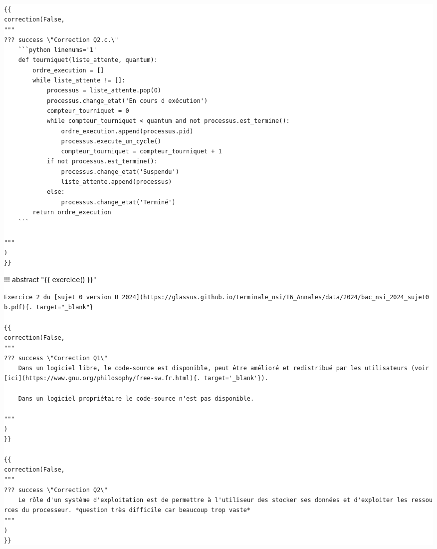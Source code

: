 





    {{
    correction(False,
    """
    ??? success \"Correction Q2.c.\" 
        ```python linenums='1'
        def tourniquet(liste_attente, quantum):
            ordre_execution = []
            while liste_attente != []:
                processus = liste_attente.pop(0)
                processus.change_etat('En cours d exécution')
                compteur_tourniquet = 0
                while compteur_tourniquet < quantum and not processus.est_termine():
                    ordre_execution.append(processus.pid)
                    processus.execute_un_cycle()
                    compteur_tourniquet = compteur_tourniquet + 1
                if not processus.est_termine():
                    processus.change_etat('Suspendu')
                    liste_attente.append(processus)
                else:
                    processus.change_etat('Terminé')
            return ordre_execution
        ```

    """
    )
    }}


!!! abstract "{{ exercice() }}"        


    Exercice 2 du [sujet 0 version B 2024](https://glassus.github.io/terminale_nsi/T6_Annales/data/2024/bac_nsi_2024_sujet0b.pdf){. target="_blank"}

    {{
    correction(False,
    """
    ??? success \"Correction Q1\" 
        Dans un logiciel libre, le code-source est disponible, peut être amélioré et redistribué par les utilisateurs (voir [ici](https://www.gnu.org/philosophy/free-sw.fr.html){. target='_blank'}).

        Dans un logiciel propriétaire le code-source n'est pas disponible.

    """
    )
    }}

    {{
    correction(False,
    """
    ??? success \"Correction Q2\" 
        Le rôle d'un système d'exploitation est de permettre à l'utiliseur des stocker ses données et d'exploiter les ressources du processeur. *question très difficile car beaucoup trop vaste*
    """
    )
    }}
